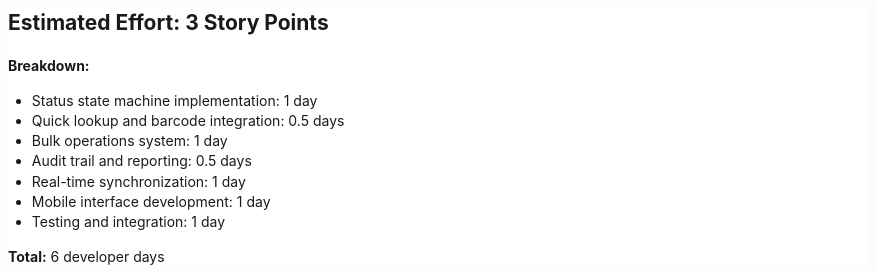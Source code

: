 ## Estimated Effort: 3 Story Points

**Breakdown:**

- Status state machine implementation: 1 day
- Quick lookup and barcode integration: 0.5 days
- Bulk operations system: 1 day
- Audit trail and reporting: 0.5 days
- Real-time synchronization: 1 day
- Mobile interface development: 1 day
- Testing and integration: 1 day

**Total:** 6 developer days
